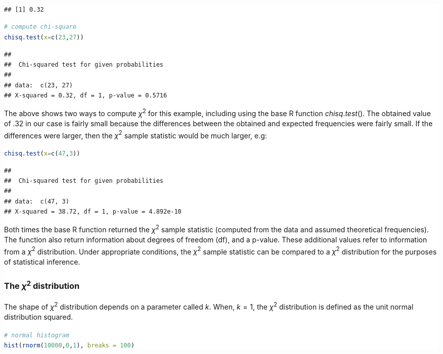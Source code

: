 ```
## [1] 0.32
```

```r
# compute chi-square
chisq.test(x=c(23,27))
```

```
## 
## 	Chi-squared test for given probabilities
## 
## data:  c(23, 27)
## X-squared = 0.32, df = 1, p-value = 0.5716
```
The above shows two ways to compute $\chi^2$ for this example, including using the base R function $chisq.test()$. The obtained value of .32 in our case is fairly small because the differences between the obtained and expected frequencies were fairly small. If the differences were larger, then the $\chi^2$ sample statistic would be much larger, e.g:


```r
chisq.test(x=c(47,3))
```

```
## 
## 	Chi-squared test for given probabilities
## 
## data:  c(47, 3)
## X-squared = 38.72, df = 1, p-value = 4.892e-10
```
Both times the base R function returned the $\chi^2$ sample statistic (computed from the data and assumed theoretical frequencies). The function also return information about degrees of freedom (df), and a p-value. These additional values refer to information from a $\chi^2$ distribution. Under appropriate conditions, the $\chi^2$ sample statistic can be compared to a $\chi^2$ distribution for the purposes of statistical inference.

### The $\chi^2$ distribution

The shape of $\chi^2$ distribution depends on a parameter called $k$. When, $k = 1$, the $\chi^2$ distribution is defined as the unit normal distribution squared.


```r
# normal histogram
hist(rnorm(10000,0,1), breaks = 100)
```
